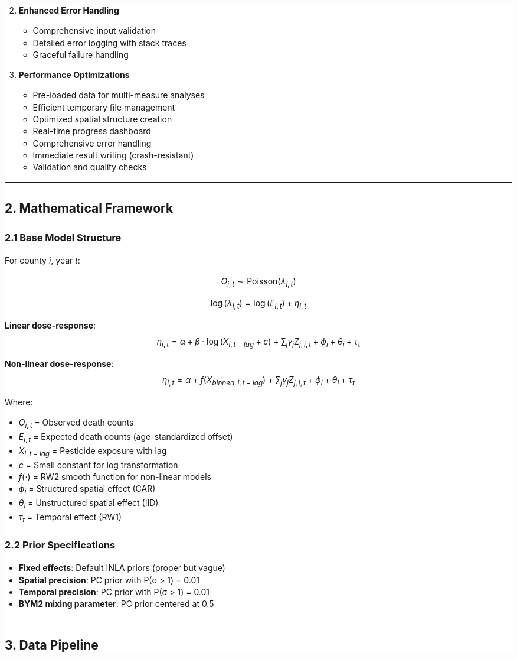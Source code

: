 2. **Enhanced Error Handling**
   - Comprehensive input validation
   - Detailed error logging with stack traces
   - Graceful failure handling

3. **Performance Optimizations**
   - Pre-loaded data for multi-measure analyses
   - Efficient temporary file management
   - Optimized spatial structure creation
   - Real-time progress dashboard
   - Comprehensive error handling
   - Immediate result writing (crash-resistant)
   - Validation and quality checks

---

## 2. Mathematical Framework

### 2.1 Base Model Structure

For county $i$, year $t$:

$$O_{i,t} \sim \text{Poisson}(\lambda_{i,t})$$

$$\log(\lambda_{i,t}) = \log(E_{i,t}) + \eta_{i,t}$$

**Linear dose-response**:
$$\eta_{i,t} = \alpha + \beta \cdot \log(X_{i,t-lag} + c) + \sum_{j} \gamma_j Z_{j,i,t} + \phi_i + \theta_i + \tau_t$$

**Non-linear dose-response**:
$$\eta_{i,t} = \alpha + f(X_{binned,i,t-lag}) + \sum_{j} \gamma_j Z_{j,i,t} + \phi_i + \theta_i + \tau_t$$

Where:
- $O_{i,t}$ = Observed death counts
- $E_{i,t}$ = Expected death counts (age-standardized offset)
- $X_{i,t-lag}$ = Pesticide exposure with lag
- $c$ = Small constant for log transformation
- $f(\cdot)$ = RW2 smooth function for non-linear models
- $\phi_i$ = Structured spatial effect (CAR)
- $\theta_i$ = Unstructured spatial effect (IID)
- $\tau_t$ = Temporal effect (RW1)

### 2.2 Prior Specifications

- **Fixed effects**: Default INLA priors (proper but vague)
- **Spatial precision**: PC prior with P(σ > 1) = 0.01
- **Temporal precision**: PC prior with P(σ > 1) = 0.01
- **BYM2 mixing parameter**: PC prior centered at 0.5

---

## 3. Data Pipeline
